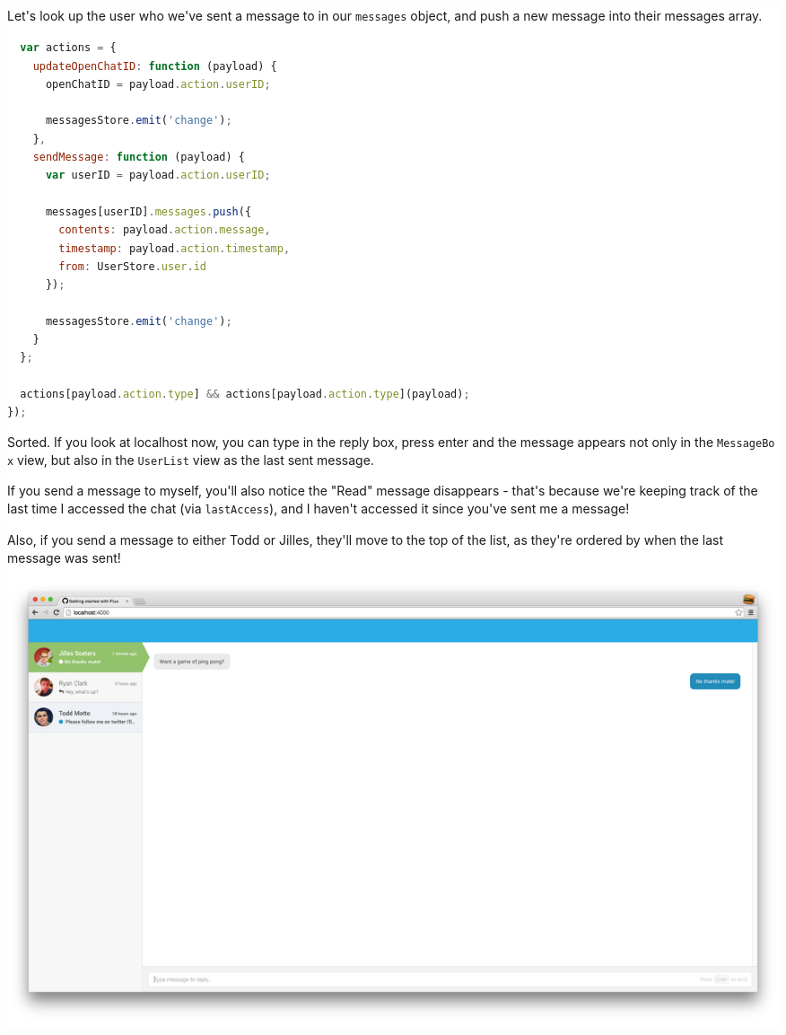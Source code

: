 Let's look up the user who we've sent a message to in our `messages` object, and push a new message into their messages array.

```js
  var actions = {
    updateOpenChatID: function (payload) {
      openChatID = payload.action.userID;

      messagesStore.emit('change');
    },
    sendMessage: function (payload) {
      var userID = payload.action.userID;

      messages[userID].messages.push({
        contents: payload.action.message,
        timestamp: payload.action.timestamp,
        from: UserStore.user.id
      });

      messagesStore.emit('change');
    }
  };

  actions[payload.action.type] && actions[payload.action.type](payload);
});
```

Sorted. If you look at localhost now, you can type in the reply box, press enter and the message appears not only in the `MessageBox` view, but also in the `UserList` view as the last sent message.

If you send a message to myself, you'll also notice the "Read" message disappears - that's because we're keeping track of the last time I accessed the chat (via `lastAccess`), and I haven't accessed it since you've sent me a message!

Also, if you send a message to either Todd or Jilles, they'll move to the top of the list, as they're ordered by when the last message was sent!

![Step Four](./step-four.png)
